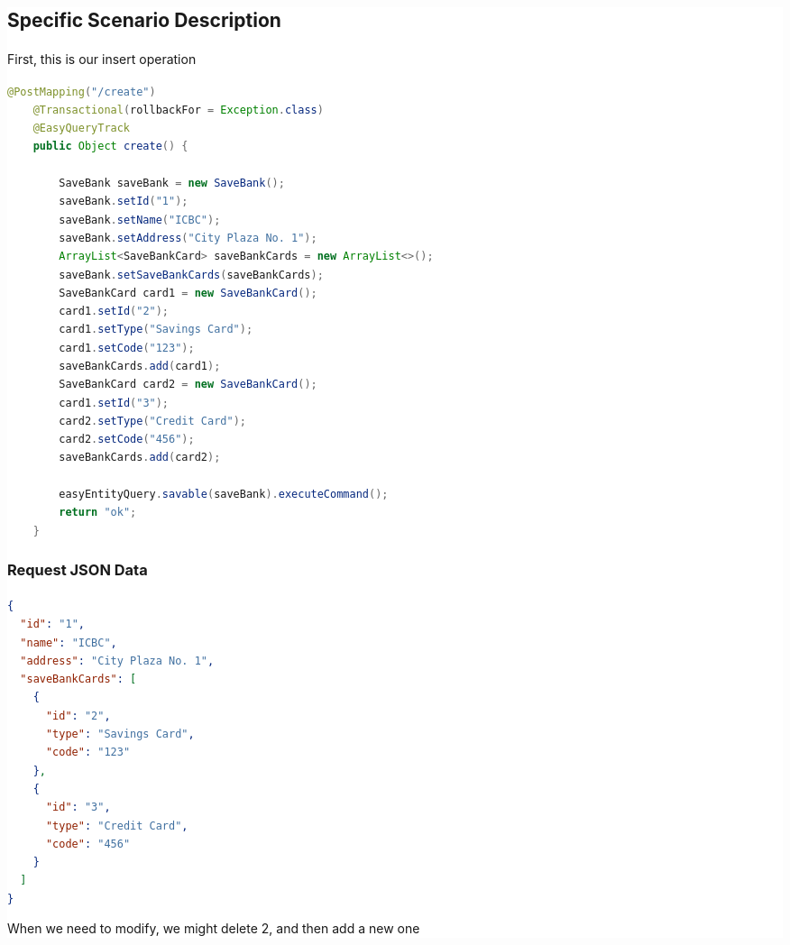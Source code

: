
## Specific Scenario Description

First, this is our insert operation
```java
@PostMapping("/create")
    @Transactional(rollbackFor = Exception.class)
    @EasyQueryTrack
    public Object create() {

        SaveBank saveBank = new SaveBank();
        saveBank.setId("1");
        saveBank.setName("ICBC");
        saveBank.setAddress("City Plaza No. 1");
        ArrayList<SaveBankCard> saveBankCards = new ArrayList<>();
        saveBank.setSaveBankCards(saveBankCards);
        SaveBankCard card1 = new SaveBankCard();
        card1.setId("2");
        card1.setType("Savings Card");
        card1.setCode("123");
        saveBankCards.add(card1);
        SaveBankCard card2 = new SaveBankCard();
        card1.setId("3");
        card2.setType("Credit Card");
        card2.setCode("456");
        saveBankCards.add(card2);

        easyEntityQuery.savable(saveBank).executeCommand();
        return "ok";
    }
```

### Request JSON Data
```json
{
  "id": "1",
  "name": "ICBC",
  "address": "City Plaza No. 1",
  "saveBankCards": [
    {
      "id": "2",
      "type": "Savings Card",
      "code": "123"
    },
    {
      "id": "3",
      "type": "Credit Card",
      "code": "456"
    }
  ]
}
```
When we need to modify, we might delete 2, and then add a new one
